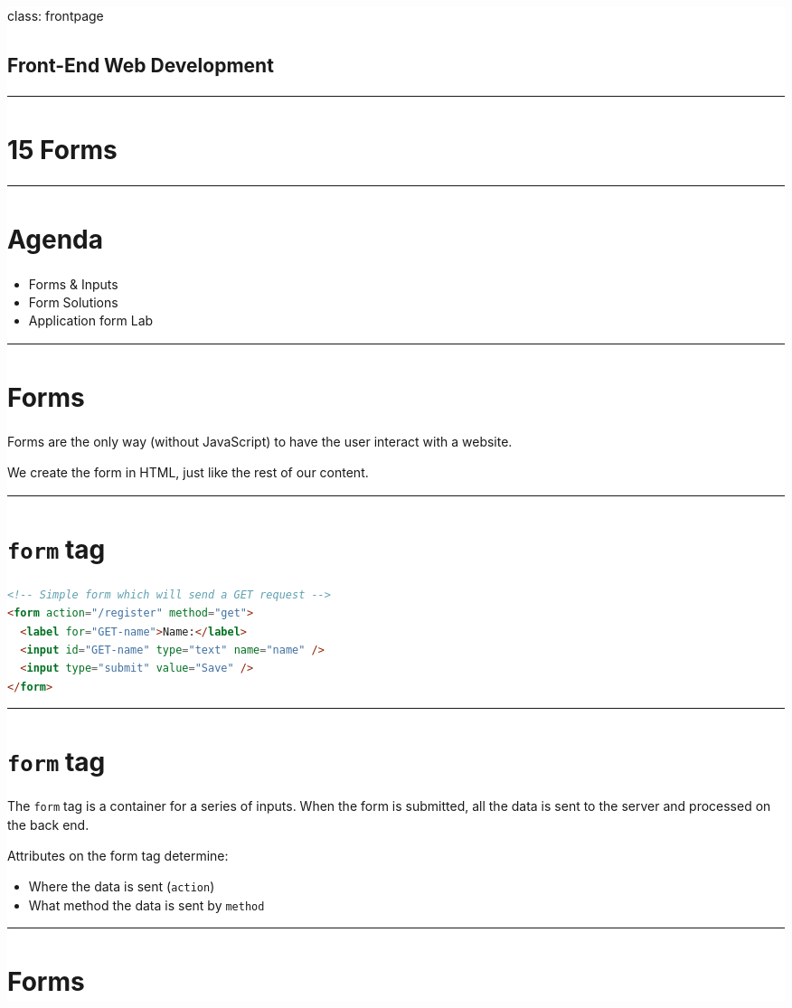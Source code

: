 class: frontpage

<div>
  <h2>Front-End Web Development</h2>
  <hr/>
  <h1>15 Forms</h1>
</div>

---

# Agenda

- Forms & Inputs
- Form Solutions
- Application form Lab

---

# Forms

Forms are the only way (without JavaScript) to have the user interact with a website.

We create the form in HTML, just like the rest of our content.

---

# `form` tag

```html
<!-- Simple form which will send a GET request -->
<form action="/register" method="get">
  <label for="GET-name">Name:</label>
  <input id="GET-name" type="text" name="name" />
  <input type="submit" value="Save" />
</form>
```

---

# `form` tag

The `form` tag is a container for a series of inputs.
When the form is submitted, all the data is sent to the server and processed on the back end.

Attributes on the form tag determine:

- Where the data is sent (`action`)
- What method the data is sent by `method`

---

# Forms
